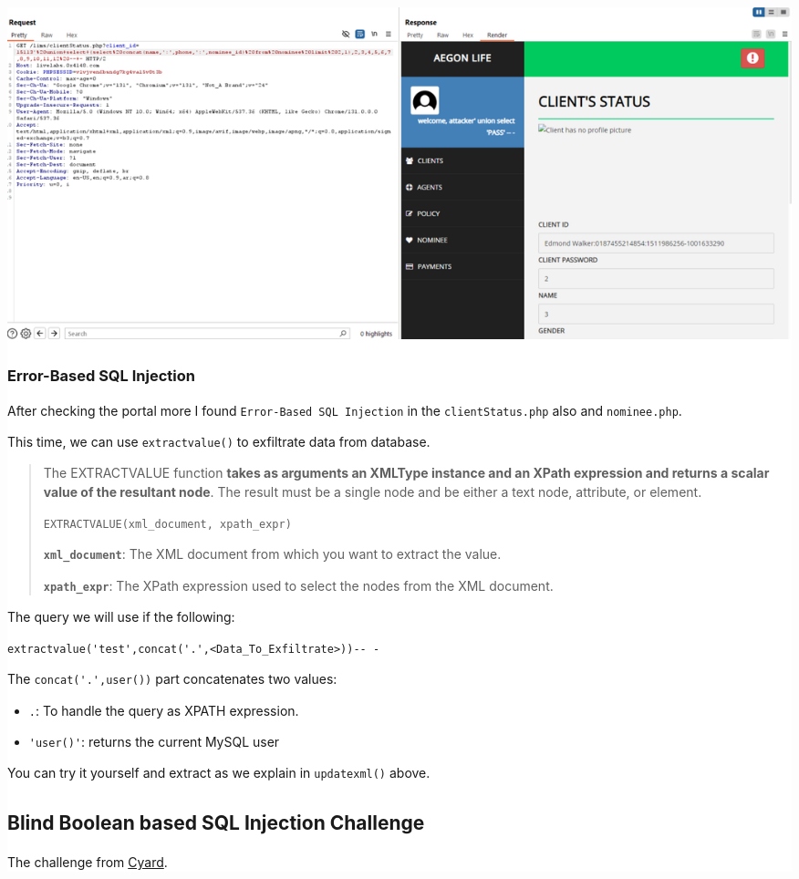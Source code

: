 ![Portal_Client_Extract_Data_2](/assets/images/tutorials/Web_Security_Vulnerabilities/SQL_Labs/Portal_Client_Extract_Data_2.png)

### Error-Based SQL Injection

After checking the portal more I found `Error-Based SQL Injection` in the `clientStatus.php` also and `nominee.php`.

This time, we can use `extractvalue()` to exfiltrate data from database.

> The EXTRACTVALUE function **takes as arguments an XMLType instance and an XPath expression and returns a scalar value of the resultant node**. The result must be a single node and be either a text node, attribute, or element.
>
> ```
> EXTRACTVALUE(xml_document, xpath_expr)
> ```
>
> **`xml_document`**: The XML document from which you want to extract the value.
>
> **`xpath_expr`**: The XPath expression used to select the nodes from the XML document.

The query we will use if the following:

`extractvalue('test',concat('.',<Data_To_Exfiltrate>))-- -`

The `concat('.',user())` part concatenates two values:

- `.`: To handle the query as XPATH expression.

- `'user()'`: returns the current MySQL user

You can try it yourself and extract as we explain in `updatexml()` above.

## Blind Boolean based SQL Injection Challenge

The challenge from [Cyard](https://cyard.0x4148.com/).
